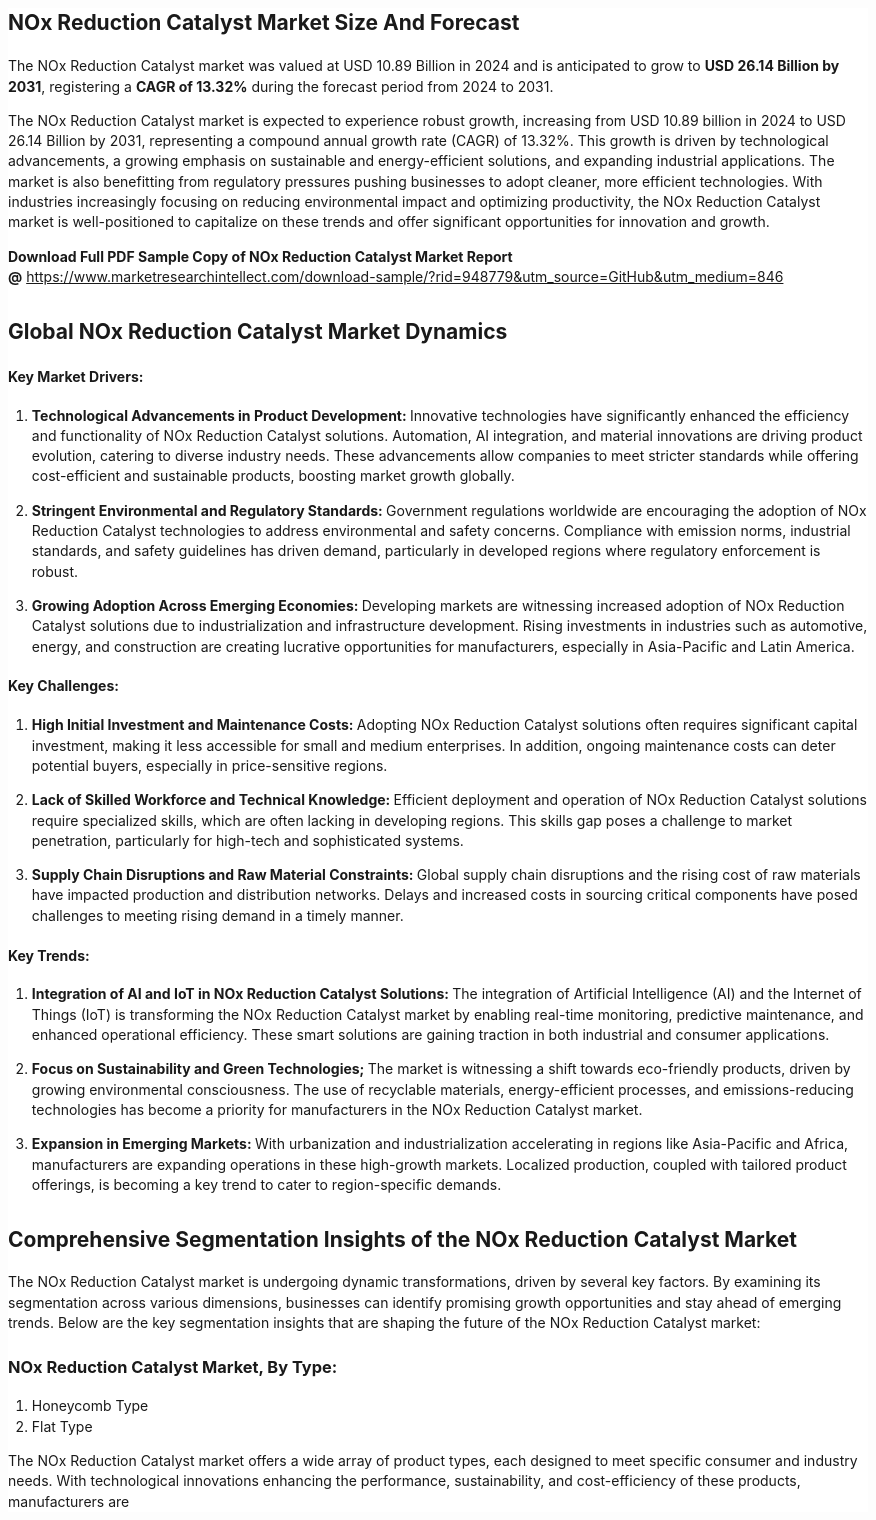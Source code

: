 <h2>NOx Reduction Catalyst Market Size And Forecast</h2><p>The NOx Reduction Catalyst market was valued at USD 10.89 Billion in 2024 and is anticipated to grow to <strong>USD 26.14 Billion by 2031</strong>, registering a <strong>CAGR of 13.32%</strong> during the forecast period from 2024 to 2031.</p><p>The NOx Reduction Catalyst market is expected to experience robust growth, increasing from USD 10.89 billion in 2024 to USD 26.14 Billion by 2031, representing a compound annual growth rate (CAGR) of 13.32%. This growth is driven by technological advancements, a growing emphasis on sustainable and energy-efficient solutions, and expanding industrial applications. The market is also benefitting from regulatory pressures pushing businesses to adopt cleaner, more efficient technologies. With industries increasingly focusing on reducing environmental impact and optimizing productivity, the NOx Reduction Catalyst market is well-positioned to capitalize on these trends and offer significant opportunities for innovation and growth.</p><p><strong>Download Full PDF Sample Copy of NOx Reduction Catalyst Market Report @</strong>&nbsp;<a href="https://www.marketresearchintellect.com/download-sample/?rid=948779&amp;utm_source=GitHub&amp;utm_medium=846">https://www.marketresearchintellect.com/download-sample/?rid=948779&amp;utm_source=GitHub&amp;utm_medium=846</a></p><h2>Global NOx Reduction Catalyst Market Dynamics</h2><h4><strong>Key Market Drivers:</strong></h4><ol><li><p><strong>Technological Advancements in Product Development:&nbsp;</strong>Innovative technologies have significantly enhanced the efficiency and functionality of NOx Reduction Catalyst solutions. Automation, AI integration, and material innovations are driving product evolution, catering to diverse industry needs. These advancements allow companies to meet stricter standards while offering cost-efficient and sustainable products, boosting market growth globally.</p></li><li><p><strong>Stringent Environmental and Regulatory Standards:&nbsp;</strong>Government regulations worldwide are encouraging the adoption of NOx Reduction Catalyst technologies to address environmental and safety concerns. Compliance with emission norms, industrial standards, and safety guidelines has driven demand, particularly in developed regions where regulatory enforcement is robust.</p></li><li><p><strong>Growing Adoption Across Emerging Economies:&nbsp;</strong>Developing markets are witnessing increased adoption of NOx Reduction Catalyst solutions due to industrialization and infrastructure development. Rising investments in industries such as automotive, energy, and construction are creating lucrative opportunities for manufacturers, especially in Asia-Pacific and Latin America.</p></li></ol><h4><strong>Key Challenges:</strong></h4><ol><li><p><strong>High Initial Investment and Maintenance Costs:&nbsp;</strong>Adopting NOx Reduction Catalyst solutions often requires significant capital investment, making it less accessible for small and medium enterprises. In addition, ongoing maintenance costs can deter potential buyers, especially in price-sensitive regions.</p></li><li><p><strong>Lack of Skilled Workforce and Technical Knowledge:&nbsp;</strong>Efficient deployment and operation of NOx Reduction Catalyst solutions require specialized skills, which are often lacking in developing regions. This skills gap poses a challenge to market penetration, particularly for high-tech and sophisticated systems.</p></li><li><p><strong>Supply Chain Disruptions and Raw Material Constraints:&nbsp;</strong>Global supply chain disruptions and the rising cost of raw materials have impacted production and distribution networks. Delays and increased costs in sourcing critical components have posed challenges to meeting rising demand in a timely manner.</p></li></ol><h4><strong>Key Trends:</strong></h4><ol><li><p><strong>Integration of AI and IoT in NOx Reduction Catalyst Solutions:&nbsp;</strong>The integration of Artificial Intelligence (AI) and the Internet of Things (IoT) is transforming the NOx Reduction Catalyst market by enabling real-time monitoring, predictive maintenance, and enhanced operational efficiency. These smart solutions are gaining traction in both industrial and consumer applications.</p></li><li><p><strong>Focus on Sustainability and Green Technologies;&nbsp;</strong>The market is witnessing a shift towards eco-friendly products, driven by growing environmental consciousness. The use of recyclable materials, energy-efficient processes, and emissions-reducing technologies has become a priority for manufacturers in the NOx Reduction Catalyst market.</p></li><li><p><strong>Expansion in Emerging Markets:&nbsp;</strong>With urbanization and industrialization accelerating in regions like Asia-Pacific and Africa, manufacturers are expanding operations in these high-growth markets. Localized production, coupled with tailored product offerings, is becoming a key trend to cater to region-specific demands.</p></li></ol><div class="article-main__content" data-test-id="publishing-text-block"><h2>Comprehensive Segmentation Insights of the NOx Reduction Catalyst Market</h2><p>The NOx Reduction Catalyst market is undergoing dynamic transformations, driven by several key factors. By examining its segmentation across various dimensions, businesses can identify promising growth opportunities and stay ahead of emerging trends. Below are the key segmentation insights that are shaping the future of the NOx Reduction Catalyst market:</p><h3><strong>NOx Reduction Catalyst Market, By Type:<br /></strong></h3><ol><li>Honeycomb Type<li> Flat Type</li></ol><p>The NOx Reduction Catalyst market offers a wide array of product types, each designed to meet specific consumer and industry needs. With technological innovations enhancing the performance, sustainability, and cost-efficiency of these products, manufacturers are